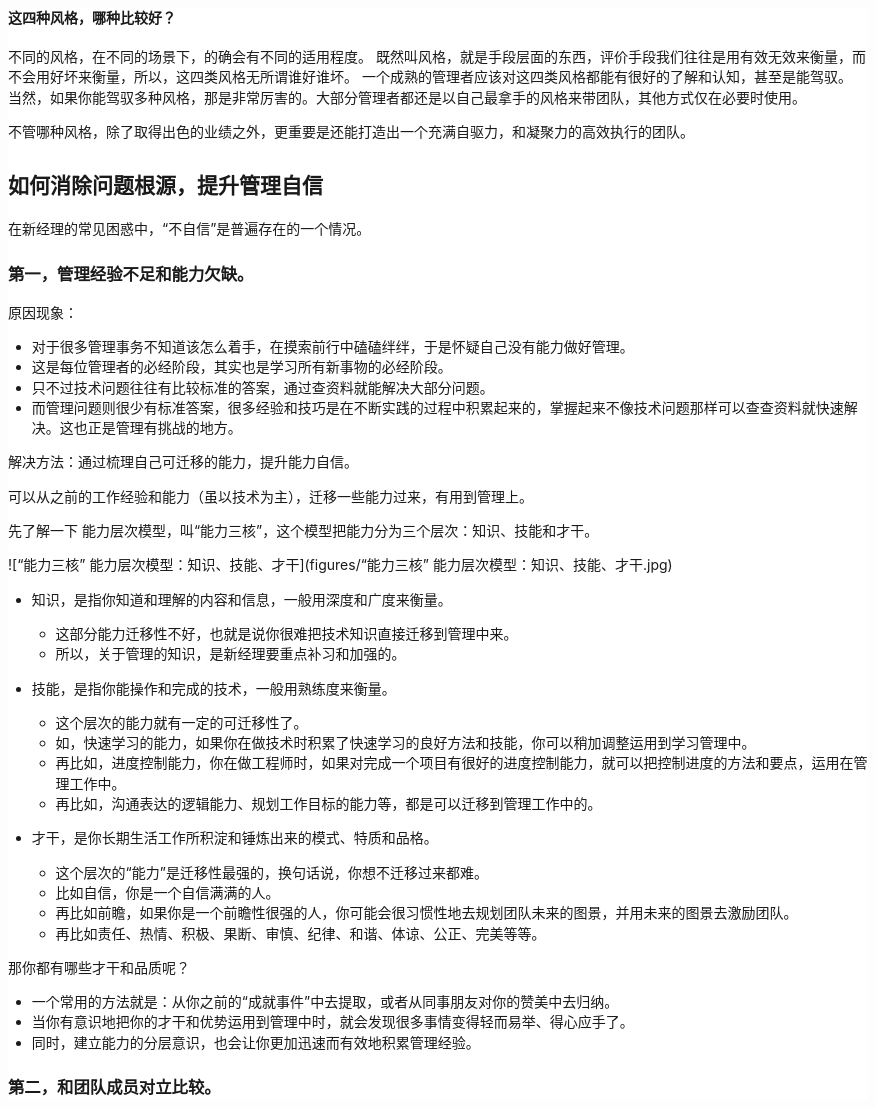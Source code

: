 #### 这四种风格，哪种比较好？

不同的风格，在不同的场景下，的确会有不同的适用程度。
既然叫风格，就是手段层面的东西，评价手段我们往往是用有效无效来衡量，而不会用好坏来衡量，所以，这四类风格无所谓谁好谁坏。
一个成熟的管理者应该对这四类风格都能有很好的了解和认知，甚至是能驾驭。
当然，如果你能驾驭多种风格，那是非常厉害的。大部分管理者都还是以自己最拿手的风格来带团队，其他方式仅在必要时使用。

不管哪种风格，除了取得出色的业绩之外，更重要是还能打造出一个充满自驱力，和凝聚力的高效执行的团队。

## 如何消除问题根源，提升管理自信

在新经理的常见困惑中，“不自信”是普遍存在的一个情况。

### 第一，管理经验不足和能力欠缺。

原因现象：

- 对于很多管理事务不知道该怎么着手，在摸索前行中磕磕绊绊，于是怀疑自己没有能力做好管理。
- 这是每位管理者的必经阶段，其实也是学习所有新事物的必经阶段。 
- 只不过技术问题往往有比较标准的答案，通过查资料就能解决大部分问题。
- 而管理问题则很少有标准答案，很多经验和技巧是在不断实践的过程中积累起来的，掌握起来不像技术问题那样可以查查资料就快速解决。这也正是管理有挑战的地方。

解决方法：通过梳理自己可迁移的能力，提升能力自信。

可以从之前的工作经验和能力（虽以技术为主），迁移一些能力过来，有用到管理上。

先了解一下 能力层次模型，叫“能力三核”，这个模型把能力分为三个层次：知识、技能和才干。  

![“能力三核” 能力层次模型：知识、技能、才干](figures/“能力三核” 能力层次模型：知识、技能、才干.jpg)



- 知识，是指你知道和理解的内容和信息，一般用深度和广度来衡量。
  - 这部分能力迁移性不好，也就是说你很难把技术知识直接迁移到管理中来。
  - 所以，关于管理的知识，是新经理要重点补习和加强的。
- 技能，是指你能操作和完成的技术，一般用熟练度来衡量。
  - 这个层次的能力就有一定的可迁移性了。
  - 如，快速学习的能力，如果你在做技术时积累了快速学习的良好方法和技能，你可以稍加调整运用到学习管理中。
  - 再比如，进度控制能力，你在做工程师时，如果对完成一个项目有很好的进度控制能力，就可以把控制进度的方法和要点，运用在管理工作中。
  - 再比如，沟通表达的逻辑能力、规划工作目标的能力等，都是可以迁移到管理工作中的。

- 才干，是你长期生活工作所积淀和锤炼出来的模式、特质和品格。
  - 这个层次的“能力”是迁移性最强的，换句话说，你想不迁移过来都难。
  - 比如自信，你是一个自信满满的人。
  - 再比如前瞻，如果你是一个前瞻性很强的人，你可能会很习惯性地去规划团队未来的图景，并用未来的图景去激励团队。
  - 再比如责任、热情、积极、果断、审慎、纪律、和谐、体谅、公正、完美等等。

那你都有哪些才干和品质呢？

- 一个常用的方法就是：从你之前的“成就事件”中去提取，或者从同事朋友对你的赞美中去归纳。
- 当你有意识地把你的才干和优势运用到管理中时，就会发现很多事情变得轻而易举、得心应手了。
- 同时，建立能力的分层意识，也会让你更加迅速而有效地积累管理经验。



### 第二，和团队成员对立比较。
